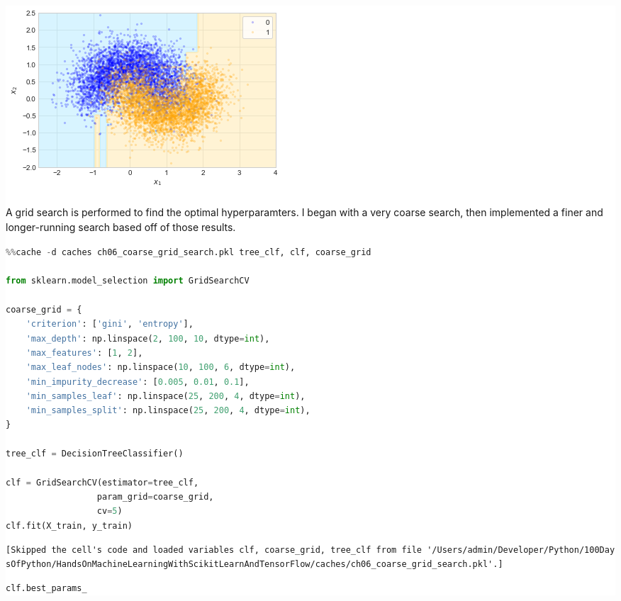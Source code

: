 
![png](homl_ch06_Decision-trees_files/homl_ch06_Decision-trees_33_0.png)


A grid search is performed to find the optimal hyperparamters.
I began with a very coarse search, then implemented a finer and longer-running search based off of those results.


```python
%%cache -d caches ch06_coarse_grid_search.pkl tree_clf, clf, coarse_grid

from sklearn.model_selection import GridSearchCV

coarse_grid = {
    'criterion': ['gini', 'entropy'],
    'max_depth': np.linspace(2, 100, 10, dtype=int),
    'max_features': [1, 2],
    'max_leaf_nodes': np.linspace(10, 100, 6, dtype=int),
    'min_impurity_decrease': [0.005, 0.01, 0.1],
    'min_samples_leaf': np.linspace(25, 200, 4, dtype=int),
    'min_samples_split': np.linspace(25, 200, 4, dtype=int),
}

tree_clf = DecisionTreeClassifier()

clf = GridSearchCV(estimator=tree_clf,
                  param_grid=coarse_grid,
                  cv=5)
clf.fit(X_train, y_train)
```

    [Skipped the cell's code and loaded variables clf, coarse_grid, tree_clf from file '/Users/admin/Developer/Python/100DaysOfPython/HandsOnMachineLearningWithScikitLearnAndTensorFlow/caches/ch06_coarse_grid_search.pkl'.]



```python
clf.best_params_
```

